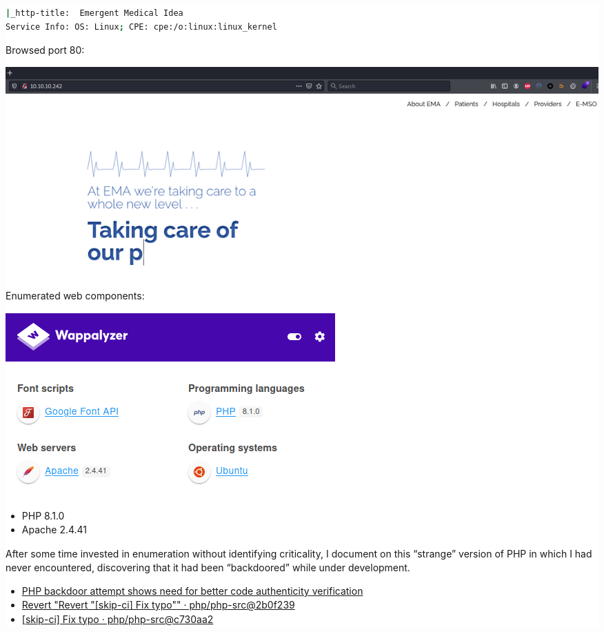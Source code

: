 ```bash
|_http-title:  Emergent Medical Idea
Service Info: OS: Linux; CPE: cpe:/o:linux:linux_kernel
```

Browsed port 80:

![Pasted image 20210522215422.png](../../zzz_res/attachments/Pasted_image_20210522215422.png)

Enumerated web components: 

![Pasted image 20210522215529.png](../../zzz_res/attachments/Pasted_image_20210522215529.png)

- PHP 8.1.0
- Apache 2.4.41

After some time invested in enumeration without identifying criticality, I document on this “strange” version of PHP in which I had never encountered, discovering that it had been “backdoored” while under development.

- [PHP backdoor attempt shows need for better code authenticity verification](https://www.csoonline.com/article/3613593/php-backdoor-attempt-shows-need-for-better-code-authenticity-verification.html)
- [Revert "Revert "[skip-ci] Fix typo"" · php/php-src@2b0f239](https://github.com/php/php-src/commit/2b0f239b211c7544ebc7a4cd2c977a5b7a11ed8a?branch=2b0f239b211c7544ebc7a4cd2c977a5b7a11ed8a&diff=unified#diff-a35f2ee9e1d2d3983a3270ee10ec70bf86349c53febdeabdf104f88cb2167961R368-R370)
- [[skip-ci] Fix typo · php/php-src@c730aa2](https://github.com/php/php-src/commit/c730aa26bd52829a49f2ad284b181b7e82a68d7d#diff-a35f2ee9e1d2d3983a3270ee10ec70bf86349c53febdeabdf104f88cb2167961R370)
